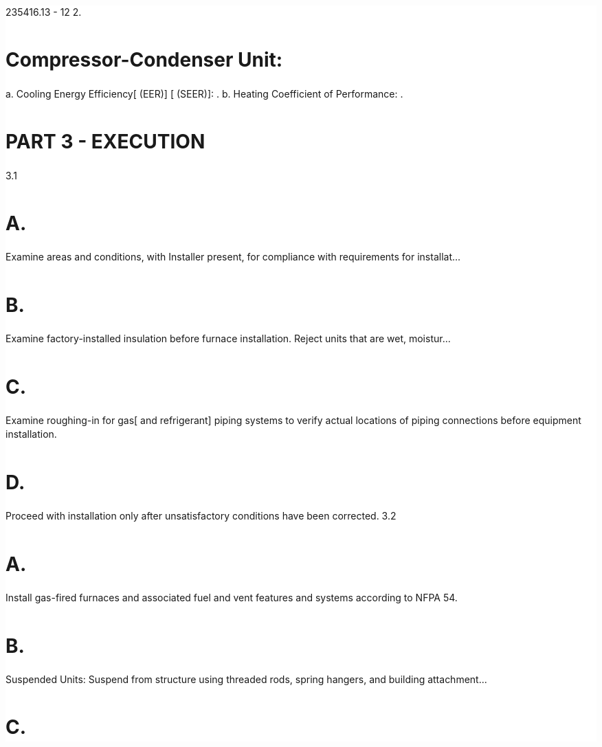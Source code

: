 235416.13 - 12
2.

# Compressor-Condenser Unit:

a.
Cooling Energy Efficiency[ (EER)] [ (SEER)]: <Insert value>.
b.
Heating Coefficient of Performance: <Insert value>.

# PART 3 - EXECUTION

3.1

# A.

Examine areas and conditions, with Installer present, for compliance with requirements for installat...

# B.

Examine factory-installed insulation before furnace installation. Reject units that are wet, moistur...

# C.

Examine roughing-in for gas[ and refrigerant] piping systems to verify actual locations of piping
connections before equipment installation.

# D.

Proceed with installation only after unsatisfactory conditions have been corrected.
3.2

# A.

Install gas-fired furnaces and associated fuel and vent features and systems according to NFPA 54.

# B.

Suspended Units: Suspend from structure using threaded rods, spring hangers, and building attachment...

# C.
